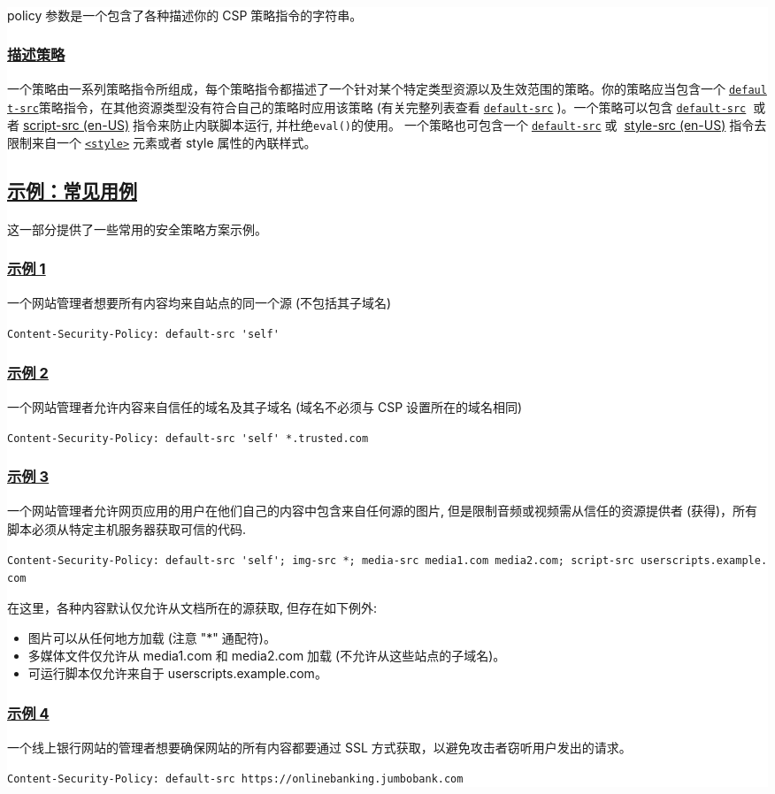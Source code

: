policy 参数是一个包含了各种描述你的 CSP 策略指令的字符串。

### [描述策略](#描述策略 "Permalink to 描述策略")

一个策略由一系列策略指令所组成，每个策略指令都描述了一个针对某个特定类型资源以及生效范围的策略。你的策略应当包含一个 [`default-src`](/zh-CN/docs/Web/HTTP/Headers/Content-Security-Policy/default-src)策略指令，在其他资源类型没有符合自己的策略时应用该策略 (有关完整列表查看 [`default-src`](/zh-CN/docs/Web/HTTP/Headers/Content-Security-Policy/default-src) )。一个策略可以包含 [`default-src`](/zh-CN/docs/Web/HTTP/Headers/Content-Security-Policy/default-src)  或者 [script-src (en-US)](/en-US/docs/Web/HTTP/Headers/Content-Security-Policy/script-src "Currently only available in English (US)") 指令来防止内联脚本运行, 并杜绝`eval()`的使用。 一个策略也可包含一个 [`default-src`](/zh-CN/docs/Web/HTTP/Headers/Content-Security-Policy/default-src) 或  [style-src (en-US)](/en-US/docs/Web/HTTP/Headers/Content-Security-Policy/style-src "Currently only available in English (US)") 指令去限制来自一个 [`<style>`](/zh-CN/docs/Web/HTML/Element/style) 元素或者 style 属性的內联样式。

[示例：常见用例](#示例：常见用例 "Permalink to 示例：常见用例")
------------------------------------------

这一部分提供了一些常用的安全策略方案示例。

### [示例 1](#示例_1 "Permalink to 示例 1")

一个网站管理者想要所有内容均来自站点的同一个源 (不包括其子域名)

```http
Content-Security-Policy: default-src 'self'
```

### [示例 2](#示例_2 "Permalink to 示例 2")

一个网站管理者允许内容来自信任的域名及其子域名 (域名不必须与 CSP 设置所在的域名相同)

```http
Content-Security-Policy: default-src 'self' *.trusted.com
```

### [示例 3](#示例_3 "Permalink to 示例 3")

一个网站管理者允许网页应用的用户在他们自己的内容中包含来自任何源的图片, 但是限制音频或视频需从信任的资源提供者 (获得)，所有脚本必须从特定主机服务器获取可信的代码.

```http
Content-Security-Policy: default-src 'self'; img-src *; media-src media1.com media2.com; script-src userscripts.example.com
```

在这里，各种内容默认仅允许从文档所在的源获取, 但存在如下例外:

*   图片可以从任何地方加载 (注意 "*" 通配符)。
*   多媒体文件仅允许从 media1.com 和 media2.com 加载 (不允许从这些站点的子域名)。
*   可运行脚本仅允许来自于 userscripts.example.com。

### [示例 4](#示例_4 "Permalink to 示例 4")

一个线上银行网站的管理者想要确保网站的所有内容都要通过 SSL 方式获取，以避免攻击者窃听用户发出的请求。

```http
Content-Security-Policy: default-src https://onlinebanking.jumbobank.com
```
